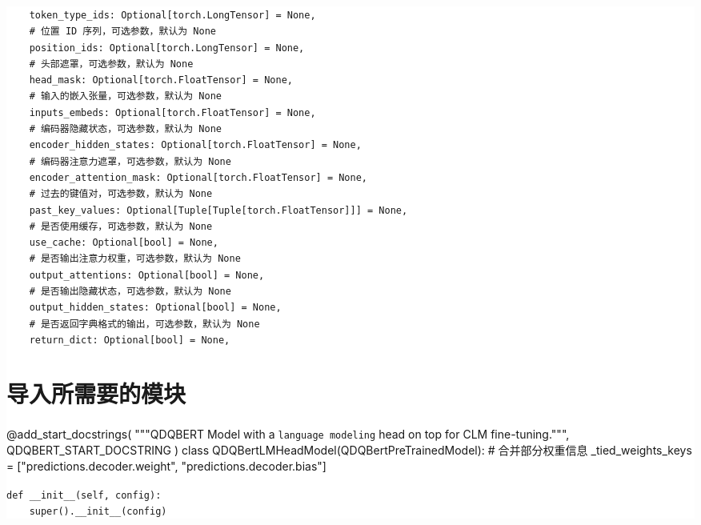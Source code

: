         token_type_ids: Optional[torch.LongTensor] = None,
        # 位置 ID 序列，可选参数，默认为 None
        position_ids: Optional[torch.LongTensor] = None,
        # 头部遮罩，可选参数，默认为 None
        head_mask: Optional[torch.FloatTensor] = None,
        # 输入的嵌入张量，可选参数，默认为 None
        inputs_embeds: Optional[torch.FloatTensor] = None,
        # 编码器隐藏状态，可选参数，默认为 None
        encoder_hidden_states: Optional[torch.FloatTensor] = None,
        # 编码器注意力遮罩，可选参数，默认为 None
        encoder_attention_mask: Optional[torch.FloatTensor] = None,
        # 过去的键值对，可选参数，默认为 None
        past_key_values: Optional[Tuple[Tuple[torch.FloatTensor]]] = None,
        # 是否使用缓存，可选参数，默认为 None
        use_cache: Optional[bool] = None,
        # 是否输出注意力权重，可选参数，默认为 None
        output_attentions: Optional[bool] = None,
        # 是否输出隐藏状态，可选参数，默认为 None
        output_hidden_states: Optional[bool] = None,
        # 是否返回字典格式的输出，可选参数，默认为 None
        return_dict: Optional[bool] = None,
# 导入所需要的模块
@add_start_docstrings(
    """QDQBERT Model with a `language modeling` head on top for CLM fine-tuning.""", QDQBERT_START_DOCSTRING
)
class QDQBertLMHeadModel(QDQBertPreTrainedModel):
    # 合并部分权重信息
    _tied_weights_keys = ["predictions.decoder.weight", "predictions.decoder.bias"]

    def __init__(self, config):
        super().__init__(config)
